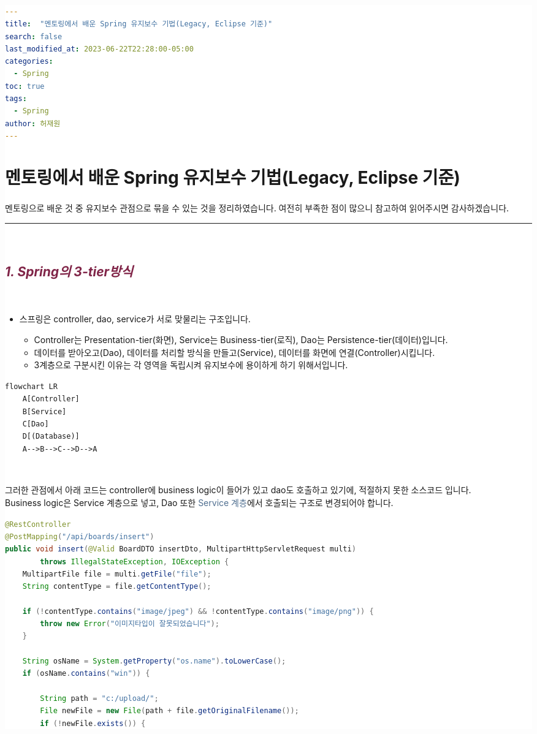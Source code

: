 ```yaml
---
title:  "멘토링에서 배운 Spring 유지보수 기법(Legacy, Eclipse 기준)"
search: false
last_modified_at: 2023-06-22T22:28:00-05:00
categories: 
  - Spring
toc: true  
tags:
  - Spring
author: 허재원
---
```


# 멘토링에서 배운 Spring 유지보수 기법(Legacy, Eclipse 기준)

멘토링으로 배운 것 중 유지보수 관점으로 묶을 수 있는 것을 정리하였습니다. 여전히 부족한 점이 많으니 참고하여 읽어주시면 감사하겠습니다.

---

<br>

## <span style="color:#802548">_1. Spring의 3-tier방식_</span>

<br>

- 스프링은 controller, dao, service가 서로 맞물리는 구조입니다.

  - Controller는 Presentation-tier(화면), Service는 Business-tier(로직), Dao는 Persistence-tier(데이터)입니다.

  * 데이터를 받아오고(Dao), 데이터를 처리할 방식을 만들고(Service), 데이터를 화면에 연결(Controller)시킵니다.

  - 3계층으로 구분시킨 이유는 각 영역을 독립시켜 유지보수에 용이하게 하기 위해서입니다.

```mermaid
flowchart LR
	A[Controller]
	B[Service]
	C[Dao]
	D[(Database)]
	A-->B-->C-->D-->A
```

<br>

그러한 관점에서 아래 코드는 controller에 business logic이 들어가 있고 dao도 호출하고 있기에, 적절하지 못한 소스코드 입니다.  
Business logic은 Service 계층으로 넣고, Dao 또한 <span style="color:#506F90">Service 계층</span>에서 호출되는 구조로 변경되어야 합니다.

```java
@RestController
@PostMapping("/api/boards/insert")
public void insert(@Valid BoardDTO insertDto, MultipartHttpServletRequest multi)
		throws IllegalStateException, IOException {
	MultipartFile file = multi.getFile("file");
	String contentType = file.getContentType();

	if (!contentType.contains("image/jpeg") && !contentType.contains("image/png")) {
		throw new Error("이미지타입이 잘못되었습니다");
	}

	String osName = System.getProperty("os.name").toLowerCase();
	if (osName.contains("win")) {

		String path = "c:/upload/";
		File newFile = new File(path + file.getOriginalFilename());
		if (!newFile.exists()) {
```